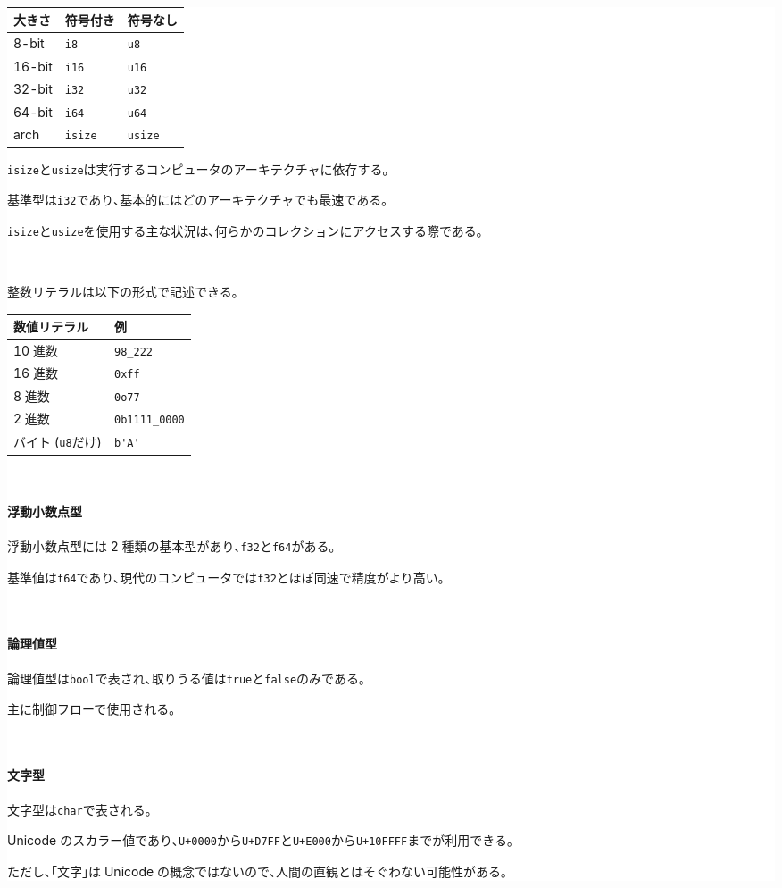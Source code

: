 | 大きさ | 符号付き | 符号なし |
| :----- | :------- | :------- |
| 8-bit  | `i8`     | `u8`     |
| 16-bit | `i16`    | `u16`    |
| 32-bit | `i32`    | `u32`    |
| 64-bit | `i64`    | `u64`    |
| arch   | `isize`  | `usize`  |

`isize`と`usize`は実行するコンピュータのアーキテクチャに依存する｡

基準型は`i32`であり､基本的にはどのアーキテクチャでも最速である｡

`isize`と`usize`を使用する主な状況は､何らかのコレクションにアクセスする際である｡

<br>

整数リテラルは以下の形式で記述できる｡

| 数値リテラル      | 例            |
| :---------------- | :------------ |
| 10 進数           | `98_222`      |
| 16 進数           | `0xff`        |
| 8 進数            | `0o77`        |
| 2 進数            | `0b1111_0000` |
| バイト (`u8`だけ) | `b'A'`        |

<br>

#### **浮動小数点型**

浮動小数点型には 2 種類の基本型があり､`f32`と`f64`がある｡

基準値は`f64`であり､現代のコンピュータでは`f32`とほぼ同速で精度がより高い｡

<br>

#### **論理値型**

論理値型は`bool`で表され､取りうる値は`true`と`false`のみである｡

主に制御フローで使用される｡

<br>

#### **文字型**

文字型は`char`で表される｡

Unicode のスカラー値であり､`U+0000`から`U+D7FF`と`U+E000`から`U+10FFFF`までが利用できる｡

ただし､｢文字｣は Unicode の概念ではないので､人間の直観とはそぐわない可能性がある｡
